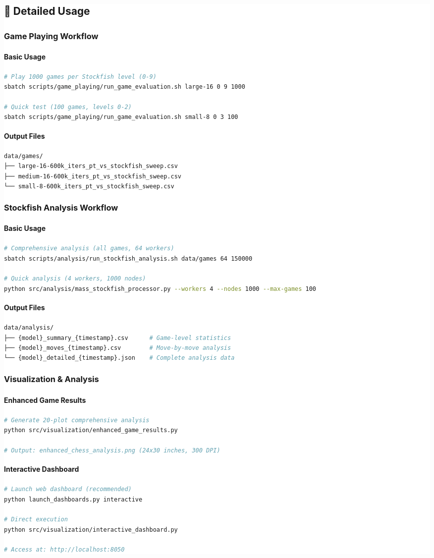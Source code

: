 ## 🔧 **Detailed Usage**

### **Game Playing Workflow**

#### **Basic Usage**
```bash
# Play 1000 games per Stockfish level (0-9)
sbatch scripts/game_playing/run_game_evaluation.sh large-16 0 9 1000

# Quick test (100 games, levels 0-2)
sbatch scripts/game_playing/run_game_evaluation.sh small-8 0 3 100
```

#### **Output Files**
```bash
data/games/
├── large-16-600k_iters_pt_vs_stockfish_sweep.csv
├── medium-16-600k_iters_pt_vs_stockfish_sweep.csv
└── small-8-600k_iters_pt_vs_stockfish_sweep.csv
```

### **Stockfish Analysis Workflow**

#### **Basic Usage**
```bash
# Comprehensive analysis (all games, 64 workers)
sbatch scripts/analysis/run_stockfish_analysis.sh data/games 64 150000

# Quick analysis (4 workers, 1000 nodes)
python src/analysis/mass_stockfish_processor.py --workers 4 --nodes 1000 --max-games 100
```

#### **Output Files**
```bash
data/analysis/
├── {model}_summary_{timestamp}.csv      # Game-level statistics
├── {model}_moves_{timestamp}.csv        # Move-by-move analysis
└── {model}_detailed_{timestamp}.json    # Complete analysis data
```

### **Visualization & Analysis**

#### **Enhanced Game Results**
```bash
# Generate 20-plot comprehensive analysis
python src/visualization/enhanced_game_results.py

# Output: enhanced_chess_analysis.png (24x30 inches, 300 DPI)
```

#### **Interactive Dashboard**
```bash
# Launch web dashboard (recommended)
python launch_dashboards.py interactive

# Direct execution
python src/visualization/interactive_dashboard.py

# Access at: http://localhost:8050
```
